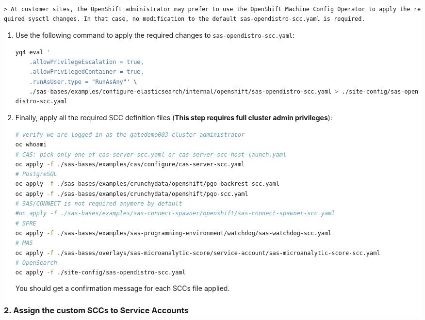     > At customer sites, the OpenShift administrator may prefer to use the OpenShift Machine Config Operator to apply the required sysctl changes. In that case, no modification to the default sas-opendistro-scc.yaml is required.

1. Use the following command to apply the required changes to `sas-opendistro-scc.yaml`:

    ```bash
    yq4 eval '
        .allowPrivilegeEscalation = true,
        .allowPrivilegedContainer = true,
        .runAsUser.type = "RunAsAny"' \
        ./sas-bases/examples/configure-elasticsearch/internal/openshift/sas-opendistro-scc.yaml > ./site-config/sas-opendistro-scc.yaml
    ```

1. Finally, apply all the required SCC definition files (**This step requires full cluster admin privileges**):

    ```bash
    # verify we are logged in as the gatedemo003 cluster administrator
    oc whoami
    # CAS: pick only one of cas-server-scc.yaml or cas-server-scc-host-launch.yaml
    oc apply -f ./sas-bases/examples/cas/configure/cas-server-scc.yaml
    # PostgreSQL
    oc apply -f ./sas-bases/examples/crunchydata/openshift/pgo-backrest-scc.yaml
    oc apply -f ./sas-bases/examples/crunchydata/openshift/pgo-scc.yaml
    # SAS/CONNECT is not required anymore by default
    #oc apply -f ./sas-bases/examples/sas-connect-spawner/openshift/sas-connect-spawner-scc.yaml
    # SPRE
    oc apply -f ./sas-bases/examples/sas-programming-environment/watchdog/sas-watchdog-scc.yaml
    # MAS
    oc apply -f ./sas-bases/overlays/sas-microanalytic-score/service-account/sas-microanalytic-score-scc.yaml
    # OpenSearch
    oc apply -f ./site-config/sas-opendistro-scc.yaml
    ```

    You should get a confirmation message for each SCCs file applied.

### 2. Assign the custom SCCs to Service Accounts
